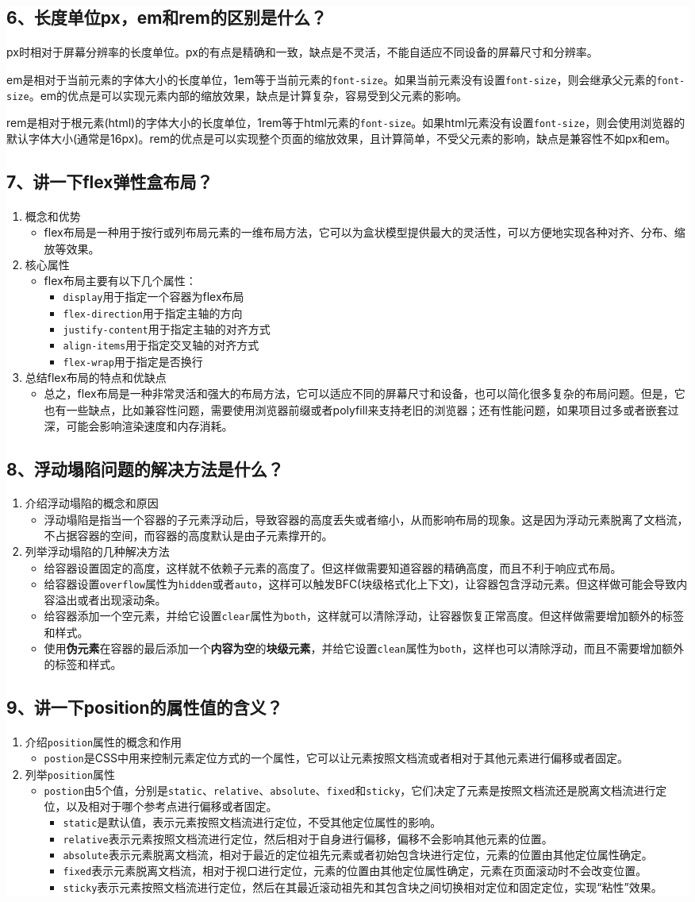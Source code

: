 

## 6、长度单位px，em和rem的区别是什么？

px时相对于屏幕分辨率的长度单位。px的有点是精确和一致，缺点是不灵活，不能自适应不同设备的屏幕尺寸和分辨率。

em是相对于当前元素的字体大小的长度单位，1em等于当前元素的`font-size`。如果当前元素没有设置`font-size`，则会继承父元素的`font-size`。em的优点是可以实现元素内部的缩放效果，缺点是计算复杂，容易受到父元素的影响。

rem是相对于根元素(html)的字体大小的长度单位，1rem等于html元素的`font-size`。如果html元素没有设置`font-size`，则会使用浏览器的默认字体大小(通常是16px)。rem的优点是可以实现整个页面的缩放效果，且计算简单，不受父元素的影响，缺点是兼容性不如px和em。



## 7、讲一下flex弹性盒布局？

1. 概念和优势
   - flex布局是一种用于按行或列布局元素的一维布局方法，它可以为盒状模型提供最大的灵活性，可以方便地实现各种对齐、分布、缩放等效果。
2. 核心属性
   - flex布局主要有以下几个属性：
     - `display`用于指定一个容器为flex布局
     - `flex-direction`用于指定主轴的方向
     - `justify-content`用于指定主轴的对齐方式
     - `align-items`用于指定交叉轴的对齐方式
     - `flex-wrap`用于指定是否换行
3. 总结flex布局的特点和优缺点
   - 总之，flex布局是一种非常灵活和强大的布局方法，它可以适应不同的屏幕尺寸和设备，也可以简化很多复杂的布局问题。但是，它也有一些缺点，比如兼容性问题，需要使用浏览器前缀或者polyfill来支持老旧的浏览器；还有性能问题，如果项目过多或者嵌套过深，可能会影响渲染速度和内存消耗。



## 8、浮动塌陷问题的解决方法是什么？

1. 介绍浮动塌陷的概念和原因
   - 浮动塌陷是指当一个容器的子元素浮动后，导致容器的高度丢失或者缩小，从而影响布局的现象。这是因为浮动元素脱离了文档流，不占据容器的空间，而容器的高度默认是由子元素撑开的。
2. 列举浮动塌陷的几种解决方法
   - 给容器设置固定的高度，这样就不依赖子元素的高度了。但这样做需要知道容器的精确高度，而且不利于响应式布局。
   - 给容器设置`overflow`属性为`hidden`或者`auto`，这样可以触发BFC(块级格式化上下文)，让容器包含浮动元素。但这样做可能会导致内容溢出或者出现滚动条。
   - 给容器添加一个空元素，并给它设置`clear`属性为`both`，这样就可以清除浮动，让容器恢复正常高度。但这样做需要增加额外的标签和样式。
   - 使用**伪元素**在容器的最后添加一个**内容为空**的**块级元素**，并给它设置`clean`属性为`both`，这样也可以清除浮动，而且不需要增加额外的标签和样式。



## 9、讲一下position的属性值的含义？

1. 介绍`position`属性的概念和作用
   - `postion`是CSS中用来控制元素定位方式的一个属性，它可以让元素按照文档流或者相对于其他元素进行偏移或者固定。
2. 列举`position`属性
   - `postion`由5个值，分别是`static`、`relative`、`absolute`、`fixed`和`sticky`，它们决定了元素是按照文档流还是脱离文档流进行定位，以及相对于哪个参考点进行偏移或者固定。
     - `static`是默认值，表示元素按照文档流进行定位，不受其他定位属性的影响。
     - `relative`表示元素按照文档流进行定位，然后相对于自身进行偏移，偏移不会影响其他元素的位置。
     - `absolute`表示元素脱离文档流，相对于最近的定位祖先元素或者初始包含块进行定位，元素的位置由其他定位属性确定。
     - `fixed`表示元素脱离文档流，相对于视口进行定位，元素的位置由其他定位属性确定，元素在页面滚动时不会改变位置。
     - `sticky`表示元素按照文档流进行定位，然后在其最近滚动祖先和其包含块之间切换相对定位和固定定位，实现“粘性”效果。
